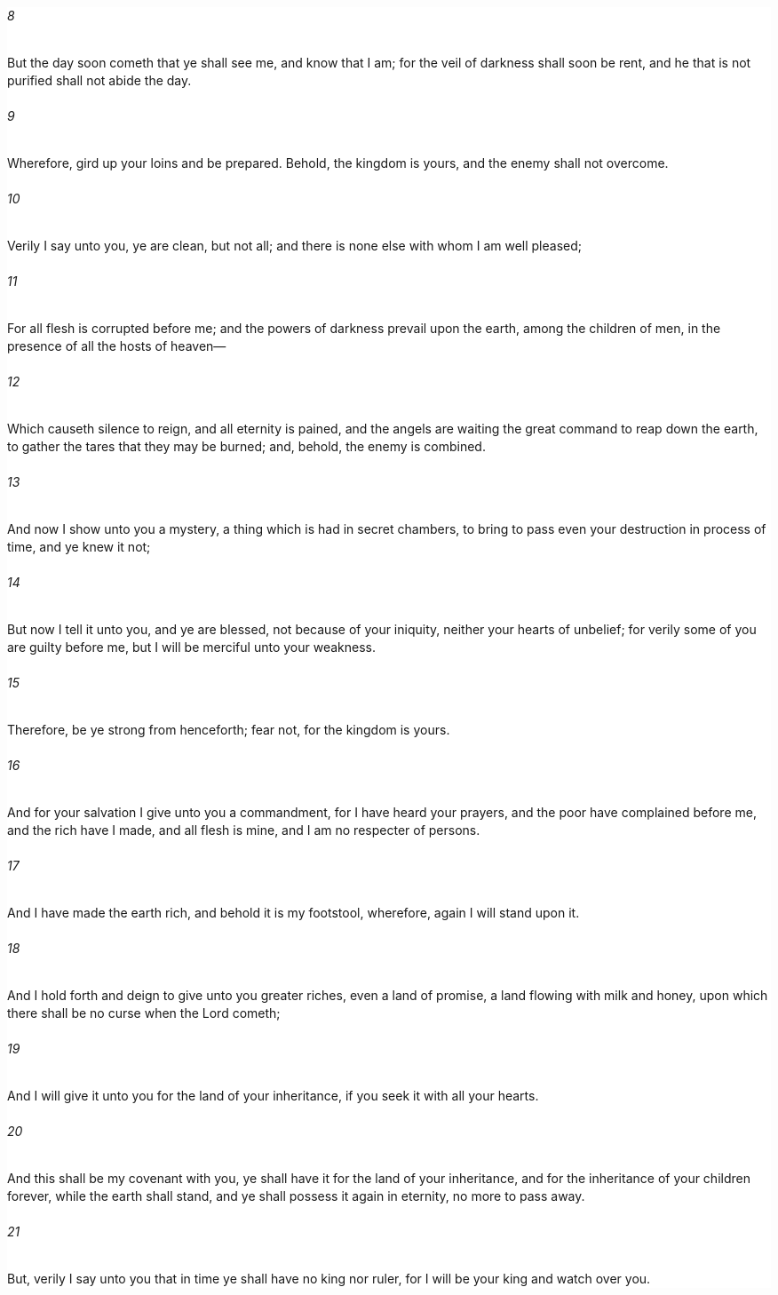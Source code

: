 ###### 8 
But the day soon cometh that ye shall see me, and know that I am; for the veil of darkness shall soon be rent, and he that is not purified shall not abide the day.

###### 9 
Wherefore, gird up your loins and be prepared. Behold, the kingdom is yours, and the enemy shall not overcome.

###### 10 
Verily I say unto you, ye are clean, but not all; and there is none else with whom I am well pleased;

###### 11 
For all flesh is corrupted before me; and the powers of darkness prevail upon the earth, among the children of men, in the presence of all the hosts of heaven—

###### 12 
Which causeth silence to reign, and all eternity is pained, and the angels are waiting the great command to reap down the earth, to gather the tares that they may be burned; and, behold, the enemy is combined.

###### 13 
And now I show unto you a mystery, a thing which is had in secret chambers, to bring to pass even your destruction in process of time, and ye knew it not;

###### 14 
But now I tell it unto you, and ye are blessed, not because of your iniquity, neither your hearts of unbelief; for verily some of you are guilty before me, but I will be merciful unto your weakness.

###### 15 
Therefore, be ye strong from henceforth; fear not, for the kingdom is yours.

###### 16 
And for your salvation I give unto you a commandment, for I have heard your prayers, and the poor have complained before me, and the rich have I made, and all flesh is mine, and I am no respecter of persons.

###### 17 
And I have made the earth rich, and behold it is my footstool, wherefore, again I will stand upon it.

###### 18 
And I hold forth and deign to give unto you greater riches, even a land of promise, a land flowing with milk and honey, upon which there shall be no curse when the Lord cometh;

###### 19 
And I will give it unto you for the land of your inheritance, if you seek it with all your hearts.

###### 20 
And this shall be my covenant with you, ye shall have it for the land of your inheritance, and for the inheritance of your children forever, while the earth shall stand, and ye shall possess it again in eternity, no more to pass away.

###### 21 
But, verily I say unto you that in time ye shall have no king nor ruler, for I will be your king and watch over you.
